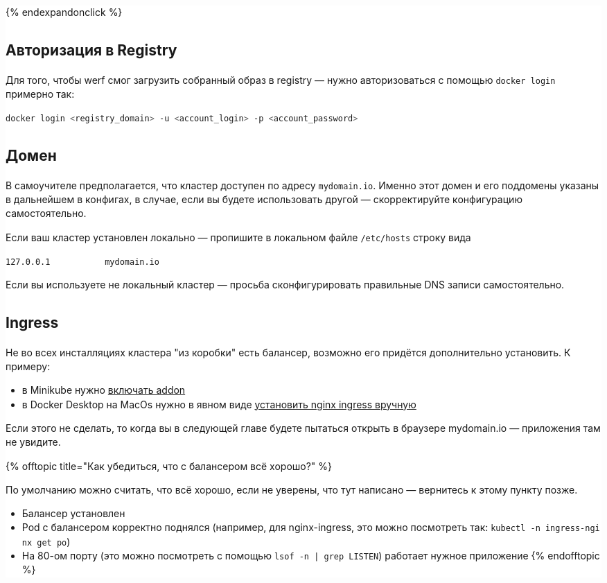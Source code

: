{% endexpandonclick %}

## Авторизация в Registry

Для того, чтобы werf смог загрузить собранный образ в registry — нужно авторизоваться с помощью `docker login` примерно так:

```bash
docker login <registry_domain> -u <account_login> -p <account_password>
```

## Домен

В самоучителе предполагается, что кластер доступен по адресу `mydomain.io`. Именно этот домен и его поддомены указаны в дальнейшем в конфигах, в случае, если вы будете использовать другой — скорректируйте конфигурацию самостоятельно.

Если ваш кластер установлен локально — пропишите в локальном файле `/etc/hosts` строку вида

```
127.0.0.1           mydomain.io
```

Если вы используете не локальный кластер — просьба сконфигурировать правильные DNS записи самостоятельно.

## Ingress

Не во всех инсталляциях кластера "из коробки" есть балансер, возможно его придётся дополнительно установить. К примеру:

- в Minikube нужно [включать addon](https://kubernetes.io/docs/tasks/access-application-cluster/ingress-minikube/#enable-the-ingress-controller)
- в Docker Desktop на MacOs нужно в явном виде [установить nginx ingress вручную](https://kubernetes.github.io/ingress-nginx/deploy/) 

Если этого не сделать, то когда вы в следующей главе будете пытаться открыть в браузере mydomain.io — приложения там не увидите.

{% offtopic title="Как убедиться, что с балансером всё хорошо?" %}

По умолчанию можно считать, что всё хорошо, если не уверены, что тут написано — вернитесь к этому пункту позже.

- Балансер установлен
- Pod с балансером корректно поднялся (например, для nginx-ingress, это можно посмотреть так: `kubectl -n ingress-nginx get po`)
- На 80-ом порту (это можно посмотреть с помощью `lsof -n | grep LISTEN`) работает нужное приложение
{% endofftopic %}


<div id="go-forth-button">
    <go-forth url="30_deploy.html" label="Деплой приложения" framework="{{ page.label_framework }}" ci="{{ page.label_ci }}" guide-code="{{ page.guide_code }}" base-url="{{ site.baseurl }}"></go-forth>
</div>
